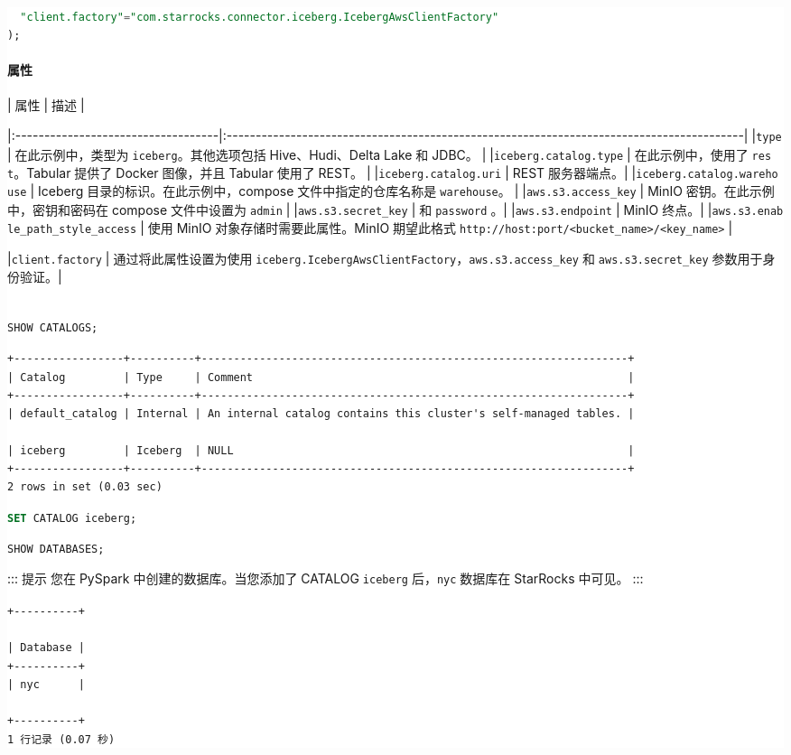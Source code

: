 ```sql
  "client.factory"="com.starrocks.connector.iceberg.IcebergAwsClientFactory"
);
```


#### 属性

|    属性                            |     描述                                                                                  |

|:-----------------------------------|:-----------------------------------------------------------------------------------------|
|`type`                             | 在此示例中，类型为 `iceberg`。其他选项包括 Hive、Hudi、Delta Lake 和 JDBC。              |
|`iceberg.catalog.type`             | 在此示例中，使用了 `rest`。Tabular 提供了 Docker 图像，并且 Tabular 使用了 REST。         |
|`iceberg.catalog.uri`              | REST 服务器端点。|
|`iceberg.catalog.warehouse`        | Iceberg 目录的标识。在此示例中，compose 文件中指定的仓库名称是 `warehouse`。 |
|`aws.s3.access_key`                | MinIO 密钥。在此示例中，密钥和密码在 compose 文件中设置为 `admin` |
|`aws.s3.secret_key`                | 和 `password` 。|
|`aws.s3.endpoint`                  | MinIO 终点。|
|`aws.s3.enable_path_style_access`  | 使用 MinIO 对象存储时需要此属性。MinIO 期望此格式 `http://host:port/<bucket_name>/<key_name>` |

|`client.factory`                   | 通过将此属性设置为使用 `iceberg.IcebergAwsClientFactory`，`aws.s3.access_key` 和 `aws.s3.secret_key` 参数用于身份验证。|

```sql

SHOW CATALOGS;
```

```plaintext
+-----------------+----------+------------------------------------------------------------------+
| Catalog         | Type     | Comment                                                          |
+-----------------+----------+------------------------------------------------------------------+
| default_catalog | Internal | An internal catalog contains this cluster's self-managed tables. |

| iceberg         | Iceberg  | NULL                                                             |
+-----------------+----------+------------------------------------------------------------------+
2 rows in set (0.03 sec)
```

```sql
SET CATALOG iceberg;
```

```sql
SHOW DATABASES;
```

::: 提示
您在 PySpark 中创建的数据库。当您添加了 CATALOG `iceberg` 后，`nyc` 数据库在 StarRocks 中可见。
:::

```plaintext
+----------+

| Database |
+----------+
| nyc      |

+----------+
1 行记录 (0.07 秒)
```

